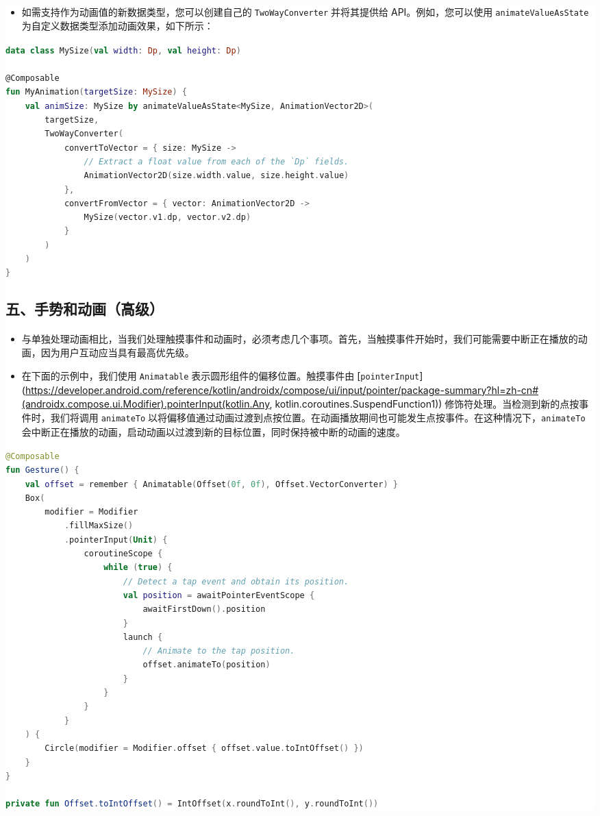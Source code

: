 * 如需支持作为动画值的新数据类型，您可以创建自己的 `TwoWayConverter` 并将其提供给 API。例如，您可以使用 `animateValueAsState` 为自定义数据类型添加动画效果，如下所示：

```kotlin
data class MySize(val width: Dp, val height: Dp)

@Composable
fun MyAnimation(targetSize: MySize) {
    val animSize: MySize by animateValueAsState<MySize, AnimationVector2D>(
        targetSize,
        TwoWayConverter(
            convertToVector = { size: MySize ->
                // Extract a float value from each of the `Dp` fields.
                AnimationVector2D(size.width.value, size.height.value)
            },
            convertFromVector = { vector: AnimationVector2D ->
                MySize(vector.v1.dp, vector.v2.dp)
            }
        )
    )
}
```

## 五、手势和动画（高级）

* 与单独处理动画相比，当我们处理触摸事件和动画时，必须考虑几个事项。首先，当触摸事件开始时，我们可能需要中断正在播放的动画，因为用户互动应当具有最高优先级。

* 在下面的示例中，我们使用 `Animatable` 表示圆形组件的偏移位置。触摸事件由 [`pointerInput`](https://developer.android.com/reference/kotlin/androidx/compose/ui/input/pointer/package-summary?hl=zh-cn#(androidx.compose.ui.Modifier).pointerInput(kotlin.Any, kotlin.coroutines.SuspendFunction1)) 修饰符处理。当检测到新的点按事件时，我们将调用 `animateTo` 以将偏移值通过动画过渡到点按位置。在动画播放期间也可能发生点按事件。在这种情况下，`animateTo` 会中断正在播放的动画，启动动画以过渡到新的目标位置，同时保持被中断的动画的速度。

```kotlin
@Composable
fun Gesture() {
    val offset = remember { Animatable(Offset(0f, 0f), Offset.VectorConverter) }
    Box(
        modifier = Modifier
            .fillMaxSize()
            .pointerInput(Unit) {
                coroutineScope {
                    while (true) {
                        // Detect a tap event and obtain its position.
                        val position = awaitPointerEventScope {
                            awaitFirstDown().position
                        }
                        launch {
                            // Animate to the tap position.
                            offset.animateTo(position)
                        }
                    }
                }
            }
    ) {
        Circle(modifier = Modifier.offset { offset.value.toIntOffset() })
    }
}

private fun Offset.toIntOffset() = IntOffset(x.roundToInt(), y.roundToInt())
```
